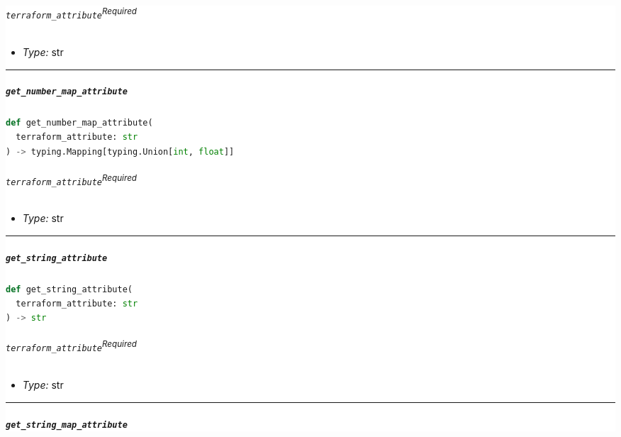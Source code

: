 ###### `terraform_attribute`<sup>Required</sup> <a name="terraform_attribute" id="@cdktf/provider-databricks.dataDatabricksAppsSettingsCustomTemplates.DataDatabricksAppsSettingsCustomTemplates.getNumberListAttribute.parameter.terraformAttribute"></a>

- *Type:* str

---

##### `get_number_map_attribute` <a name="get_number_map_attribute" id="@cdktf/provider-databricks.dataDatabricksAppsSettingsCustomTemplates.DataDatabricksAppsSettingsCustomTemplates.getNumberMapAttribute"></a>

```python
def get_number_map_attribute(
  terraform_attribute: str
) -> typing.Mapping[typing.Union[int, float]]
```

###### `terraform_attribute`<sup>Required</sup> <a name="terraform_attribute" id="@cdktf/provider-databricks.dataDatabricksAppsSettingsCustomTemplates.DataDatabricksAppsSettingsCustomTemplates.getNumberMapAttribute.parameter.terraformAttribute"></a>

- *Type:* str

---

##### `get_string_attribute` <a name="get_string_attribute" id="@cdktf/provider-databricks.dataDatabricksAppsSettingsCustomTemplates.DataDatabricksAppsSettingsCustomTemplates.getStringAttribute"></a>

```python
def get_string_attribute(
  terraform_attribute: str
) -> str
```

###### `terraform_attribute`<sup>Required</sup> <a name="terraform_attribute" id="@cdktf/provider-databricks.dataDatabricksAppsSettingsCustomTemplates.DataDatabricksAppsSettingsCustomTemplates.getStringAttribute.parameter.terraformAttribute"></a>

- *Type:* str

---

##### `get_string_map_attribute` <a name="get_string_map_attribute" id="@cdktf/provider-databricks.dataDatabricksAppsSettingsCustomTemplates.DataDatabricksAppsSettingsCustomTemplates.getStringMapAttribute"></a>
